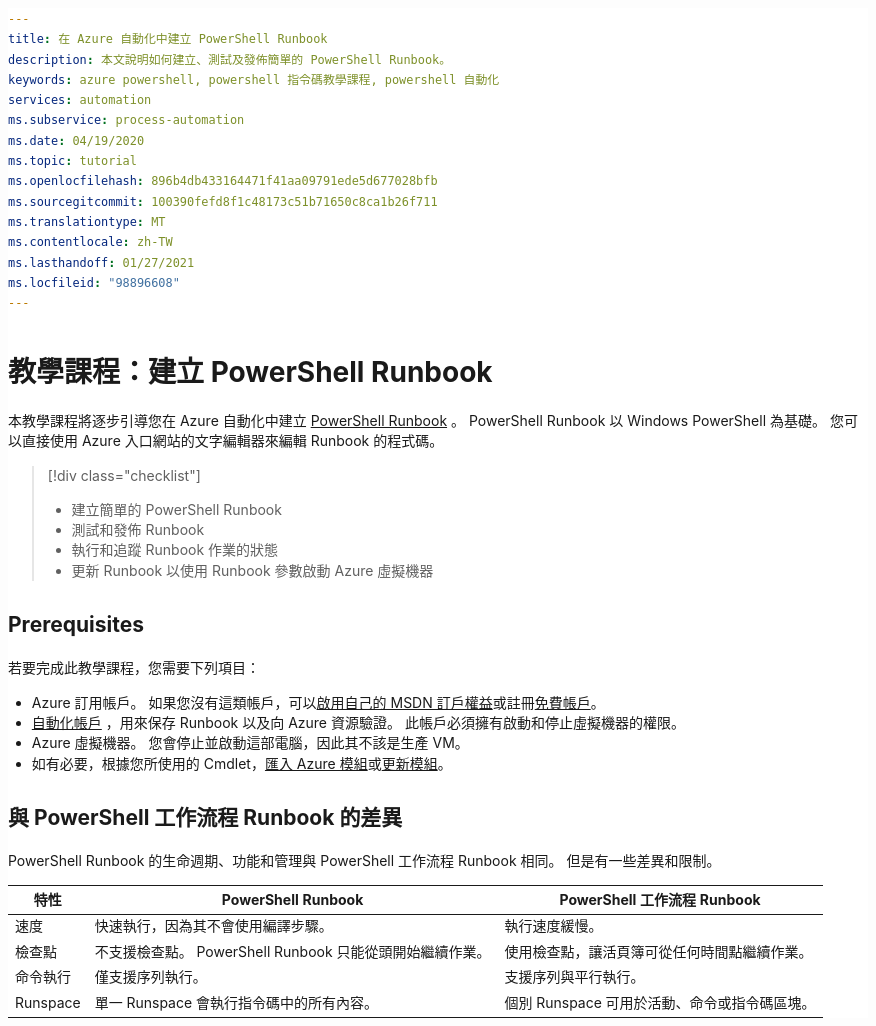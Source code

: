 ```yaml
---
title: 在 Azure 自動化中建立 PowerShell Runbook
description: 本文說明如何建立、測試及發佈簡單的 PowerShell Runbook。
keywords: azure powershell, powershell 指令碼教學課程, powershell 自動化
services: automation
ms.subservice: process-automation
ms.date: 04/19/2020
ms.topic: tutorial
ms.openlocfilehash: 896b4db433164471f41aa09791ede5d677028bfb
ms.sourcegitcommit: 100390fefd8f1c48173c51b71650c8ca1b26f711
ms.translationtype: MT
ms.contentlocale: zh-TW
ms.lasthandoff: 01/27/2021
ms.locfileid: "98896608"
---
```

# <a name="tutorial-create-a-powershell-runbook"></a>教學課程：建立 PowerShell Runbook

本教學課程將逐步引導您在 Azure 自動化中建立 [PowerShell Runbook](../automation-runbook-types.md#powershell-runbooks) 。 PowerShell Runbook 以 Windows PowerShell 為基礎。 您可以直接使用 Azure 入口網站的文字編輯器來編輯 Runbook 的程式碼。

> [!div class="checklist"]
> * 建立簡單的 PowerShell Runbook
> * 測試和發佈 Runbook
> * 執行和追蹤 Runbook 作業的狀態
> * 更新 Runbook 以使用 Runbook 參數啟動 Azure 虛擬機器

## <a name="prerequisites"></a>Prerequisites

若要完成此教學課程，您需要下列項目：

* Azure 訂用帳戶。 如果您沒有這類帳戶，可以[啟用自己的 MSDN 訂戶權益](https://azure.microsoft.com/pricing/member-offers/msdn-benefits-details/)或註冊[免費帳戶](https://azure.microsoft.com/free/?WT.mc_id=A261C142F)。
* [自動化帳戶](../automation-quickstart-create-account.md) ，用來保存 Runbook 以及向 Azure 資源驗證。 此帳戶必須擁有啟動和停止虛擬機器的權限。
* Azure 虛擬機器。 您會停止並啟動這部電腦，因此其不該是生產 VM。
* 如有必要，根據您所使用的 Cmdlet，[匯入 Azure 模組](../shared-resources/modules.md)或[更新模組](../automation-update-azure-modules.md)。

## <a name="differences-from-powershell-workflow-runbooks"></a>與 PowerShell 工作流程 Runbook 的差異

PowerShell Runbook 的生命週期、功能和管理與 PowerShell 工作流程 Runbook 相同。 但是有一些差異和限制。

| 特性  | PowerShell Runbook | PowerShell 工作流程 Runbook |
| ------ | ----- | ----- |
| 速度 | 快速執行，因為其不會使用編譯步驟。 | 執行速度緩慢。 |
| 檢查點 | 不支援檢查點。 PowerShell Runbook 只能從頭開始繼續作業。 | 使用檢查點，讓活頁簿可從任何時間點繼續作業。 |
| 命令執行 | 僅支援序列執行。 | 支援序列與平行執行。|
| Runspace | 單一 Runspace 會執行指令碼中的所有內容。 | 個別 Runspace 可用於活動、命令或指令碼區塊。 |
